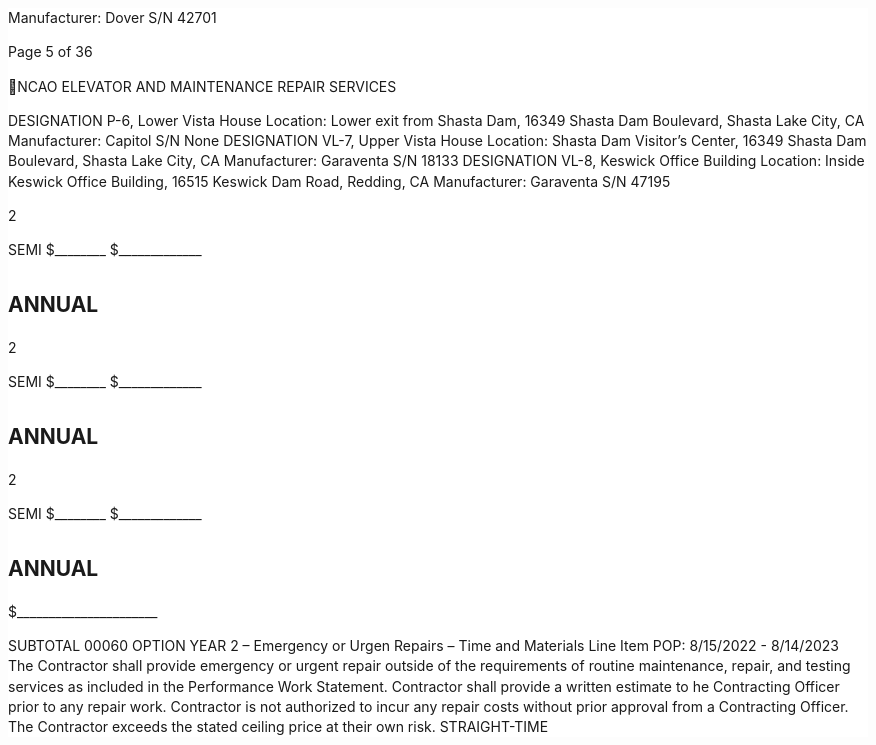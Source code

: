 Manufacturer: Dover S/N 42701

Page 5 of 36

NCAO ELEVATOR AND MAINTENANCE REPAIR SERVICES

DESIGNATION P-6, Lower Vista House
Location: Lower exit from Shasta Dam, 16349
Shasta Dam Boulevard, Shasta Lake City, CA
Manufacturer: Capitol S/N None
DESIGNATION VL-7, Upper Vista House
Location: Shasta Dam Visitor’s Center, 16349
Shasta Dam Boulevard, Shasta Lake City, CA
Manufacturer: Garaventa S/N 18133
DESIGNATION VL-8, Keswick Office Building
Location: Inside Keswick Office Building, 16515
Keswick Dam Road, Redding, CA
Manufacturer: Garaventa S/N 47195

2

SEMI
$________ $_____________
## ANNUAL

2

SEMI
$________ $_____________
## ANNUAL

2

SEMI
$________ $_____________
## ANNUAL

$______________________

SUBTOTAL
00060 OPTION YEAR 2 – Emergency or Urgen
Repairs – Time and Materials Line Item
POP: 8/15/2022 - 8/14/2023
The Contractor shall provide emergency or
urgent repair outside of the requirements of
routine maintenance, repair, and testing services
as included in the Performance Work Statement.
Contractor shall provide a written estimate to
he Contracting Officer prior to any repair work.
Contractor is not authorized to incur any repair
costs without prior approval from a Contracting
Officer. The Contractor exceeds the stated
ceiling price at their own risk.
STRAIGHT-TIME

